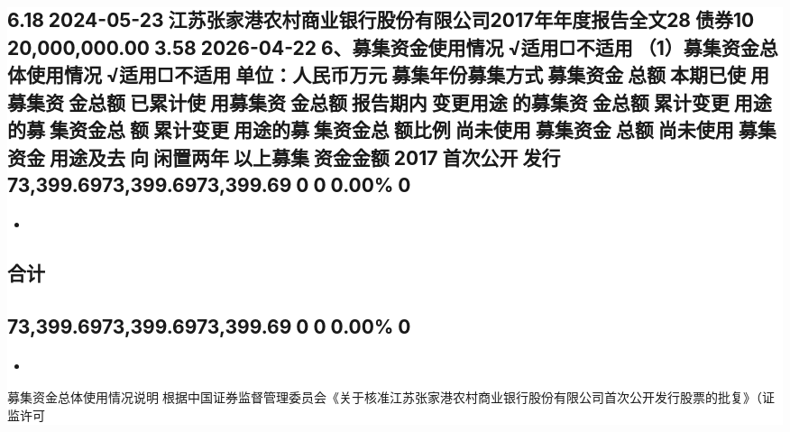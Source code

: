 6.18
2024-05-23
江苏张家港农村商业银行股份有限公司2017年年度报告全文28
债券10
20,000,000.00
3.58
2026-04-22
6、募集资金使用情况
√适用□不适用
（1）募集资金总体使用情况
√适用□不适用
单位：人民币万元
募集年份募集方式
募集资金
总额
本期已使
用募集资
金总额
已累计使
用募集资
金总额
报告期内
变更用途
的募集资
金总额
累计变更
用途的募
集资金总
额
累计变更
用途的募
集资金总
额比例
尚未使用
募集资金
总额
尚未使用
募集资金
用途及去
向
闲置两年
以上募集
资金金额
2017
首次公开
发行
73,399.6973,399.6973,399.69
0
0
0.00%
0
-
-
合计
--
73,399.6973,399.6973,399.69
0
0
0.00%
0
--
-
募集资金总体使用情况说明
根据中国证券监督管理委员会《关于核准江苏张家港农村商业银行股份有限公司首次公开发行股票的批复》（证监许可